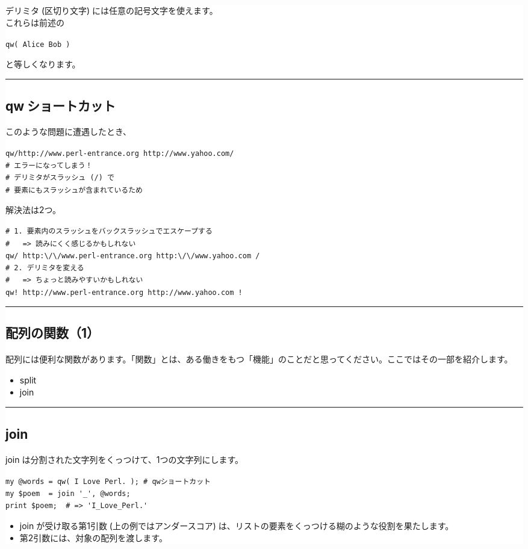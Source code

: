 デリミタ (区切り文字) には任意の記号文字を使えます。  
これらは前述の

    qw( Alice Bob )

と等しくなります。

___
## qw ショートカット
このような問題に遭遇したとき、

    qw/http://www.perl-entrance.org http://www.yahoo.com/
    # エラーになってしまう！
    # デリミタがスラッシュ (/) で
    # 要素にもスラッシュが含まれているため

解決法は2つ。

    # 1. 要素内のスラッシュをバックスラッシュでエスケープする
    #   => 読みにくく感じるかもしれない
    qw/ http:\/\/www.perl-entrance.org http:\/\/www.yahoo.com /
    # 2. デリミタを変える
    #   => ちょっと読みやすいかもしれない
    qw! http://www.perl-entrance.org http://www.yahoo.com !

___
## 配列の関数（1）
配列には便利な関数があります。「関数」とは、ある働きをもつ「機能」のことだと思ってください。ここではその一部を紹介します。

- split
- join

___
## join
join は分割された文字列をくっつけて、1つの文字列にします。

    my @words = qw( I Love Perl. ); # qwショートカット
    my $poem  = join '_', @words;
    print $poem;  # => 'I_Love_Perl.'

- join が受け取る第1引数 (上の例ではアンダースコア) は、リストの要素をくっつける糊のような役割を果たします。
- 第2引数には、対象の配列を渡します。
